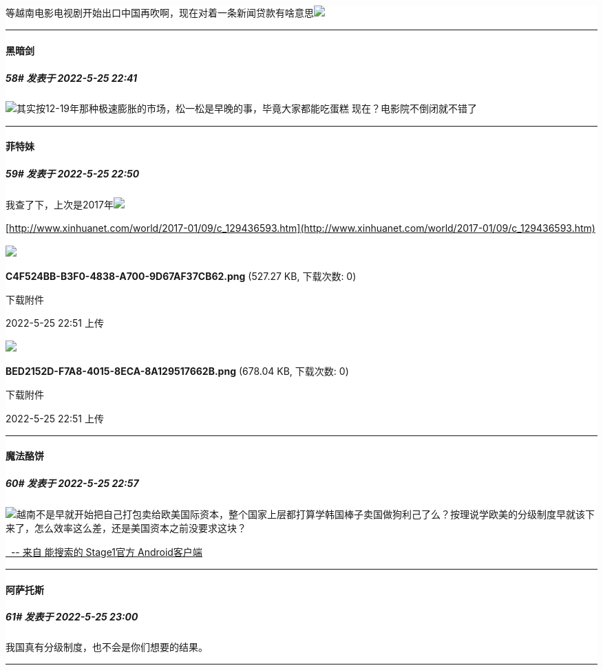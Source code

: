 等越南电影电视剧开始出口中国再吹啊，现在对着一条新闻贷款有啥意思<img src="https://static.saraba1st.com/image/smiley/face2017/037.png" referrerpolicy="no-referrer">

*****

####  黑暗剑  
##### 58#       发表于 2022-5-25 22:41

<img src="https://static.saraba1st.com/image/smiley/face2017/039.png" referrerpolicy="no-referrer">其实按12-19年那种极速膨胀的市场，松一松是早晚的事，毕竟大家都能吃蛋糕
现在？电影院不倒闭就不错了

*****

####  菲特妹  
##### 59#       发表于 2022-5-25 22:50

我查了下，上次是2017年<img src="https://static.saraba1st.com/image/smiley/face2017/048.png" referrerpolicy="no-referrer">

[http://www.xinhuanet.com/world/2017-01/09/c_129436593.htm](http://www.xinhuanet.com/world/2017-01/09/c_129436593.htm)

<img src="https://img.saraba1st.com/forum/202205/25/225109ntucshkk1usj6ckw.png" referrerpolicy="no-referrer">

<strong>C4F524BB-B3F0-4838-A700-9D67AF37CB62.png</strong> (527.27 KB, 下载次数: 0)

下载附件

2022-5-25 22:51 上传

<img src="https://img.saraba1st.com/forum/202205/25/225109w8y30woz4f8ypefa.png" referrerpolicy="no-referrer">

<strong>BED2152D-F7A8-4015-8ECA-8A129517662B.png</strong> (678.04 KB, 下载次数: 0)

下载附件

2022-5-25 22:51 上传

*****

####  魔法酪饼  
##### 60#       发表于 2022-5-25 22:57

<img src="https://static.saraba1st.com/image/smiley/face2017/015.png" referrerpolicy="no-referrer">越南不是早就开始把自己打包卖给欧美国际资本，整个国家上层都打算学韩国棒子卖国做狗利己了么？按理说学欧美的分级制度早就该下来了，怎么效率这么差，还是美国资本之前没要求这块？

[  -- 来自 能搜索的 Stage1官方 Android客户端](https://www.coolapk.com/apk/140634)



*****

####  阿萨托斯  
##### 61#       发表于 2022-5-25 23:00

我国真有分级制度，也不会是你们想要的结果。

*****
